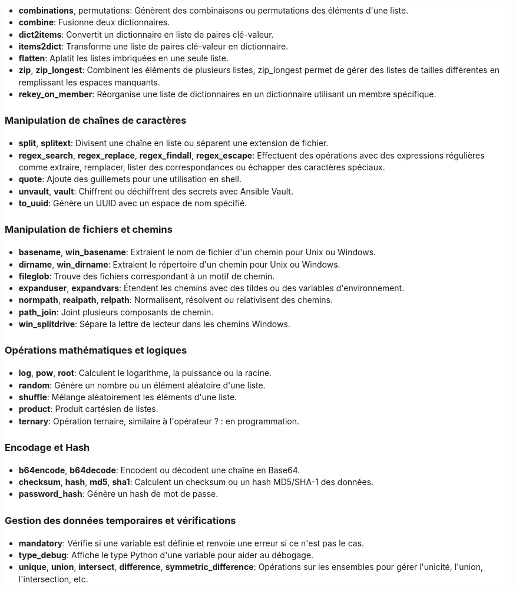 - **combinations**, permutations: Génèrent des combinaisons ou permutations des éléments d'une liste.
- **combine**: Fusionne deux dictionnaires.
- **dict2items**: Convertit un dictionnaire en liste de paires clé-valeur.
- **items2dict**: Transforme une liste de paires clé-valeur en dictionnaire.
- **flatten**: Aplatit les listes imbriquées en une seule liste.
- **zip**, **zip_longest**: Combinent les éléments de plusieurs listes, zip_longest permet de gérer des listes de tailles différentes en remplissant les espaces manquants.
- **rekey_on_member**: Réorganise une liste de dictionnaires en un dictionnaire utilisant un membre spécifique.

### Manipulation de chaînes de caractères

- **split**, **splitext**: Divisent une chaîne en liste ou séparent une extension de fichier.
- **regex_search**, **regex_replace**, **regex_findall**, **regex_escape**: Effectuent des opérations avec des expressions régulières comme extraire, remplacer, lister des correspondances ou échapper des caractères spéciaux.
- **quote**: Ajoute des guillemets pour une utilisation en shell.
- **unvault**, **vault**: Chiffrent ou déchiffrent des secrets avec Ansible Vault.
- **to_uuid**: Génère un UUID avec un espace de nom spécifié.

### Manipulation de fichiers et chemins

- **basename**, **win_basename**: Extraient le nom de fichier d'un chemin pour Unix ou Windows.
- **dirname**, **win_dirname**: Extraient le répertoire d'un chemin pour Unix ou Windows.
- **fileglob**: Trouve des fichiers correspondant à un motif de chemin.
- **expanduser**, **expandvars**: Étendent les chemins avec des tildes ou des variables d'environnement.
- **normpath**, **realpath**, **relpath**: Normalisent, résolvent ou relativisent des chemins.
- **path_join**: Joint plusieurs composants de chemin.
- **win_splitdrive**: Sépare la lettre de lecteur dans les chemins Windows.

### Opérations mathématiques et logiques

- **log**, **pow**, **root**: Calculent le logarithme, la puissance ou la racine.
- **random**: Génère un nombre ou un élément aléatoire d'une liste.
- **shuffle**: Mélange aléatoirement les éléments d'une liste.
- **product**: Produit cartésien de listes.
- **ternary**: Opération ternaire, similaire à l'opérateur ? : en programmation.

### Encodage et Hash

- **b64encode**, **b64decode**: Encodent ou décodent une chaîne en Base64.
- **checksum**, **hash**, **md5**, **sha1**: Calculent un checksum ou un hash MD5/SHA-1 des données.
- **password_hash**: Génère un hash de mot de passe.

### Gestion des données temporaires et vérifications

- **mandatory**: Vérifie si une variable est définie et renvoie une erreur si ce n'est pas le cas.
- **type_debug**: Affiche le type Python d'une variable pour aider au débogage.
- **unique**, **union**, **intersect**, **difference**, **symmetric_difference**: Opérations sur les ensembles pour gérer l'unicité, l'union, l'intersection, etc.
